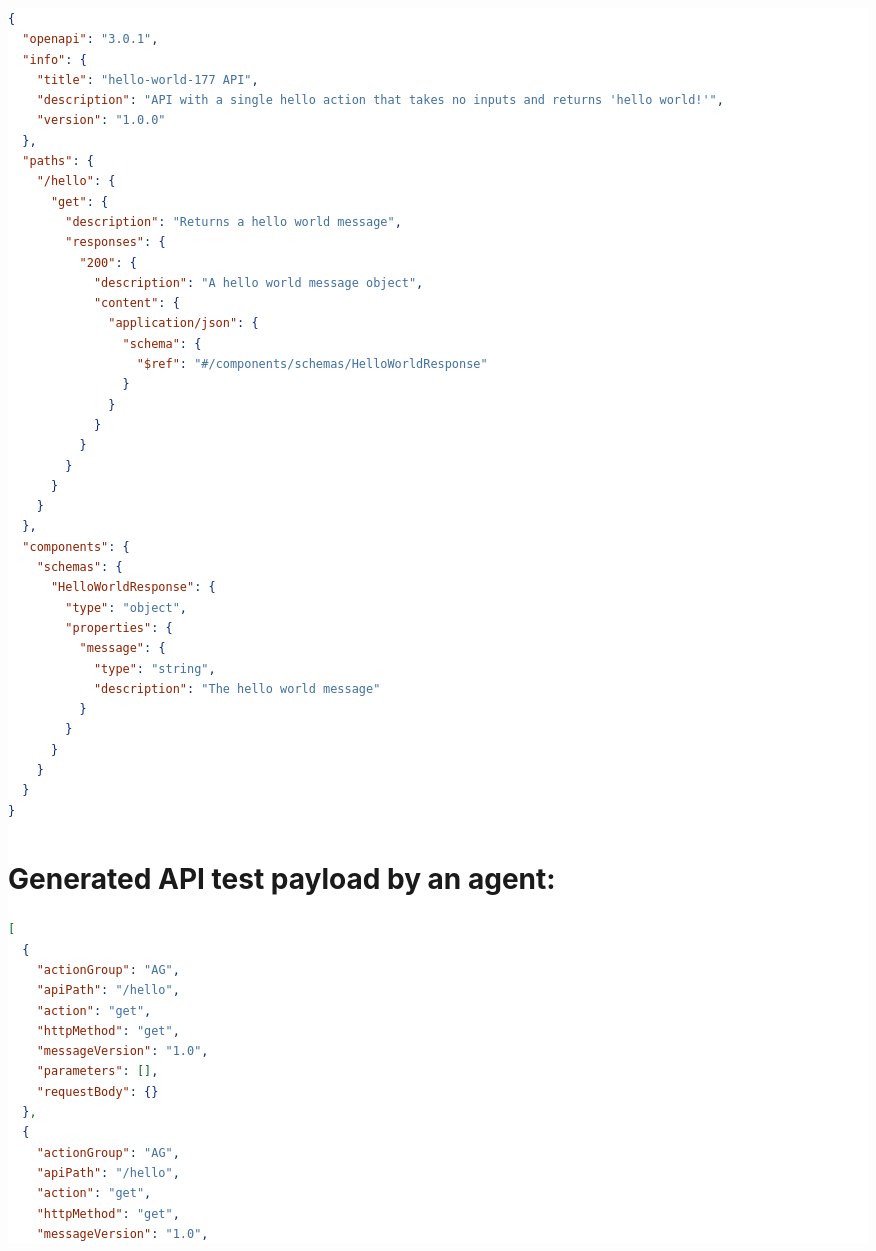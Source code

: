 ```json
{
  "openapi": "3.0.1",
  "info": {
    "title": "hello-world-177 API",
    "description": "API with a single hello action that takes no inputs and returns 'hello world!'",
    "version": "1.0.0"
  },
  "paths": {
    "/hello": {
      "get": {
        "description": "Returns a hello world message",
        "responses": {
          "200": {
            "description": "A hello world message object", 
            "content": {
              "application/json": {
                "schema": {
                  "$ref": "#/components/schemas/HelloWorldResponse"
                }
              }
            }
          }
        }
      }
    }
  },
  "components": {
    "schemas": {
      "HelloWorldResponse": {
        "type": "object",
        "properties": {
          "message": {
            "type": "string",
            "description": "The hello world message"
          }
        }
      }
    }
  }
}
```

# Generated API test payload by an agent:

```json
[
  {
    "actionGroup": "AG",
    "apiPath": "/hello", 
    "action": "get",
    "httpMethod": "get",
    "messageVersion": "1.0",
    "parameters": [],
    "requestBody": {}
  },
  {
    "actionGroup": "AG",
    "apiPath": "/hello",
    "action": "get", 
    "httpMethod": "get",
    "messageVersion": "1.0",
```
